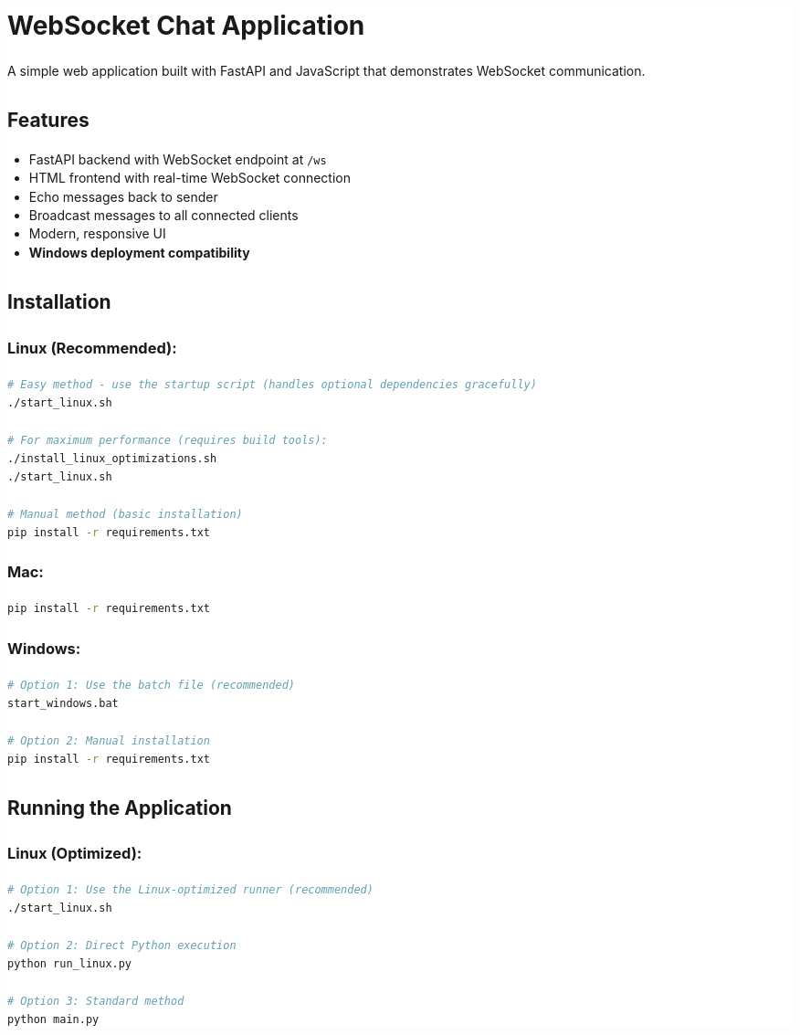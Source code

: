 # WebSocket Chat Application

A simple web application built with FastAPI and JavaScript that demonstrates WebSocket communication.

## Features

- FastAPI backend with WebSocket endpoint at `/ws`
- HTML frontend with real-time WebSocket connection
- Echo messages back to sender
- Broadcast messages to all connected clients
- Modern, responsive UI
- **Windows deployment compatibility**

## Installation

### Linux (Recommended):
```bash
# Easy method - use the startup script (handles optional dependencies gracefully)
./start_linux.sh

# For maximum performance (requires build tools):
./install_linux_optimizations.sh
./start_linux.sh

# Manual method (basic installation)
pip install -r requirements.txt
```

### Mac:
```bash
pip install -r requirements.txt
```

### Windows:
```bash
# Option 1: Use the batch file (recommended)
start_windows.bat

# Option 2: Manual installation
pip install -r requirements.txt
```

## Running the Application

### Linux (Optimized):
```bash
# Option 1: Use the Linux-optimized runner (recommended)
./start_linux.sh

# Option 2: Direct Python execution
python run_linux.py

# Option 3: Standard method
python main.py
```
